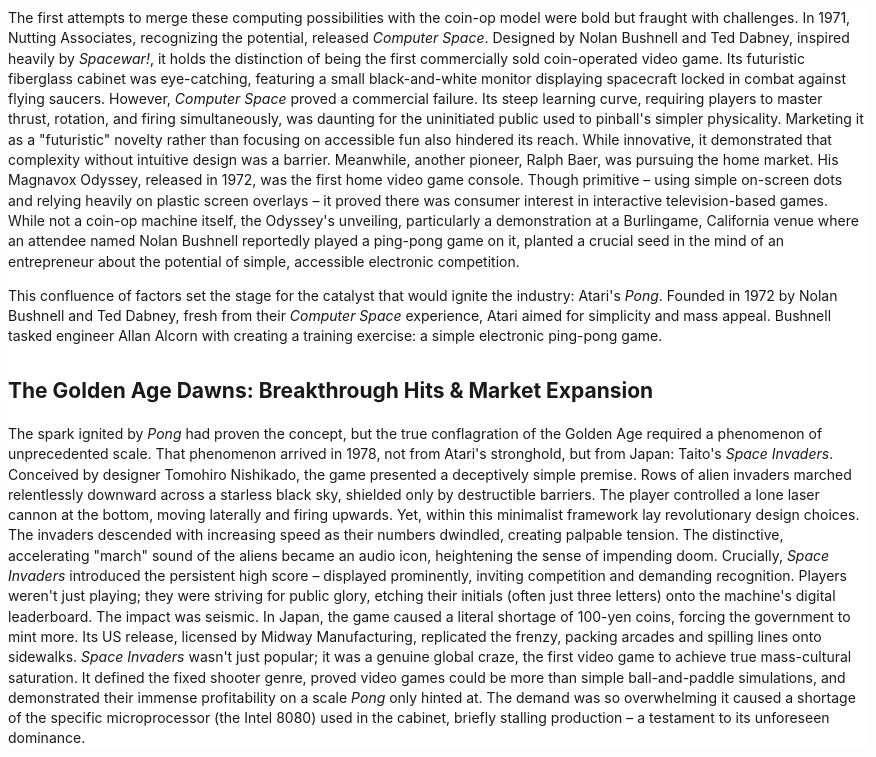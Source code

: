 The first attempts to merge these computing possibilities with the coin-op model were bold but fraught with challenges. In 1971, Nutting Associates, recognizing the potential, released *Computer Space*. Designed by Nolan Bushnell and Ted Dabney, inspired heavily by *Spacewar!*, it holds the distinction of being the first commercially sold coin-operated video game. Its futuristic fiberglass cabinet was eye-catching, featuring a small black-and-white monitor displaying spacecraft locked in combat against flying saucers. However, *Computer Space* proved a commercial failure. Its steep learning curve, requiring players to master thrust, rotation, and firing simultaneously, was daunting for the uninitiated public used to pinball's simpler physicality. Marketing it as a "futuristic" novelty rather than focusing on accessible fun also hindered its reach. While innovative, it demonstrated that complexity without intuitive design was a barrier. Meanwhile, another pioneer, Ralph Baer, was pursuing the home market. His Magnavox Odyssey, released in 1972, was the first home video game console. Though primitive – using simple on-screen dots and relying heavily on plastic screen overlays – it proved there was consumer interest in interactive television-based games. While not a coin-op machine itself, the Odyssey's unveiling, particularly a demonstration at a Burlingame, California venue where an attendee named Nolan Bushnell reportedly played a ping-pong game on it, planted a crucial seed in the mind of an entrepreneur about the potential of simple, accessible electronic competition.

This confluence of factors set the stage for the catalyst that would ignite the industry: Atari's *Pong*. Founded in 1972 by Nolan Bushnell and Ted Dabney, fresh from their *Computer Space* experience, Atari aimed for simplicity and mass appeal. Bushnell tasked engineer Allan Alcorn with creating a training exercise: a simple electronic ping-pong game.

## The Golden Age Dawns: Breakthrough Hits & Market Expansion

The spark ignited by *Pong* had proven the concept, but the true conflagration of the Golden Age required a phenomenon of unprecedented scale. That phenomenon arrived in 1978, not from Atari's stronghold, but from Japan: Taito's *Space Invaders*. Conceived by designer Tomohiro Nishikado, the game presented a deceptively simple premise. Rows of alien invaders marched relentlessly downward across a starless black sky, shielded only by destructible barriers. The player controlled a lone laser cannon at the bottom, moving laterally and firing upwards. Yet, within this minimalist framework lay revolutionary design choices. The invaders descended with increasing speed as their numbers dwindled, creating palpable tension. The distinctive, accelerating "march" sound of the aliens became an audio icon, heightening the sense of impending doom. Crucially, *Space Invaders* introduced the persistent high score – displayed prominently, inviting competition and demanding recognition. Players weren't just playing; they were striving for public glory, etching their initials (often just three letters) onto the machine's digital leaderboard. The impact was seismic. In Japan, the game caused a literal shortage of 100-yen coins, forcing the government to mint more. Its US release, licensed by Midway Manufacturing, replicated the frenzy, packing arcades and spilling lines onto sidewalks. *Space Invaders* wasn't just popular; it was a genuine global craze, the first video game to achieve true mass-cultural saturation. It defined the fixed shooter genre, proved video games could be more than simple ball-and-paddle simulations, and demonstrated their immense profitability on a scale *Pong* only hinted at. The demand was so overwhelming it caused a shortage of the specific microprocessor (the Intel 8080) used in the cabinet, briefly stalling production – a testament to its unforeseen dominance.
